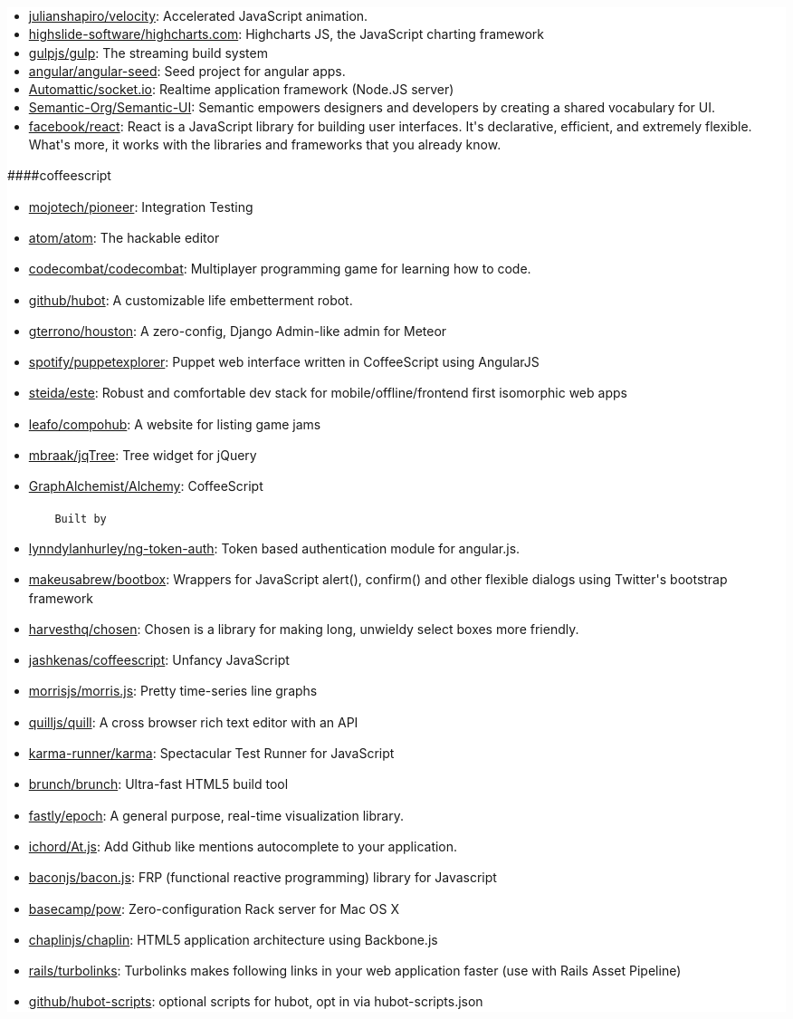* [julianshapiro/velocity](https://github.com/julianshapiro/velocity): Accelerated JavaScript animation.
* [highslide-software/highcharts.com](https://github.com/highslide-software/highcharts.com): Highcharts JS, the JavaScript charting framework
* [gulpjs/gulp](https://github.com/gulpjs/gulp): The streaming build system
* [angular/angular-seed](https://github.com/angular/angular-seed): Seed project for angular apps.
* [Automattic/socket.io](https://github.com/Automattic/socket.io): Realtime application framework (Node.JS server)
* [Semantic-Org/Semantic-UI](https://github.com/Semantic-Org/Semantic-UI): Semantic empowers designers and developers by creating a shared vocabulary for UI.
* [facebook/react](https://github.com/facebook/react): React is a JavaScript library for building user interfaces. It's declarative, efficient, and extremely flexible. What's more, it works with the libraries and frameworks that you already know.

####coffeescript
* [mojotech/pioneer](https://github.com/mojotech/pioneer): Integration Testing
* [atom/atom](https://github.com/atom/atom): The hackable editor
* [codecombat/codecombat](https://github.com/codecombat/codecombat): Multiplayer programming game for learning how to code.
* [github/hubot](https://github.com/github/hubot): A customizable life embetterment robot.
* [gterrono/houston](https://github.com/gterrono/houston): A zero-config, Django Admin-like admin for Meteor
* [spotify/puppetexplorer](https://github.com/spotify/puppetexplorer): Puppet web interface written in CoffeeScript using AngularJS
* [steida/este](https://github.com/steida/este): Robust and comfortable dev stack for mobile/offline/frontend first isomorphic web apps
* [leafo/compohub](https://github.com/leafo/compohub): A website for listing game jams
* [mbraak/jqTree](https://github.com/mbraak/jqTree): Tree widget for jQuery
* [GraphAlchemist/Alchemy](https://github.com/GraphAlchemist/Alchemy): CoffeeScript
      


    
      
          Built by
* [lynndylanhurley/ng-token-auth](https://github.com/lynndylanhurley/ng-token-auth): Token based authentication module for angular.js.
* [makeusabrew/bootbox](https://github.com/makeusabrew/bootbox): Wrappers for JavaScript alert(), confirm() and other flexible dialogs using Twitter's bootstrap framework
* [harvesthq/chosen](https://github.com/harvesthq/chosen): Chosen is a library for making long, unwieldy select boxes more friendly.
* [jashkenas/coffeescript](https://github.com/jashkenas/coffeescript): Unfancy JavaScript
* [morrisjs/morris.js](https://github.com/morrisjs/morris.js): Pretty time-series line graphs
* [quilljs/quill](https://github.com/quilljs/quill): A cross browser rich text editor with an API
* [karma-runner/karma](https://github.com/karma-runner/karma): Spectacular Test Runner for JavaScript
* [brunch/brunch](https://github.com/brunch/brunch): Ultra-fast HTML5 build tool
* [fastly/epoch](https://github.com/fastly/epoch): A general purpose, real-time visualization library.
* [ichord/At.js](https://github.com/ichord/At.js): Add Github like mentions autocomplete to your application.
* [baconjs/bacon.js](https://github.com/baconjs/bacon.js): FRP (functional reactive programming) library for Javascript
* [basecamp/pow](https://github.com/basecamp/pow): Zero-configuration Rack server for Mac OS X
* [chaplinjs/chaplin](https://github.com/chaplinjs/chaplin): HTML5 application architecture using Backbone.js
* [rails/turbolinks](https://github.com/rails/turbolinks): Turbolinks makes following links in your web application faster (use with Rails Asset Pipeline)
* [github/hubot-scripts](https://github.com/github/hubot-scripts): optional scripts for hubot, opt in via hubot-scripts.json
